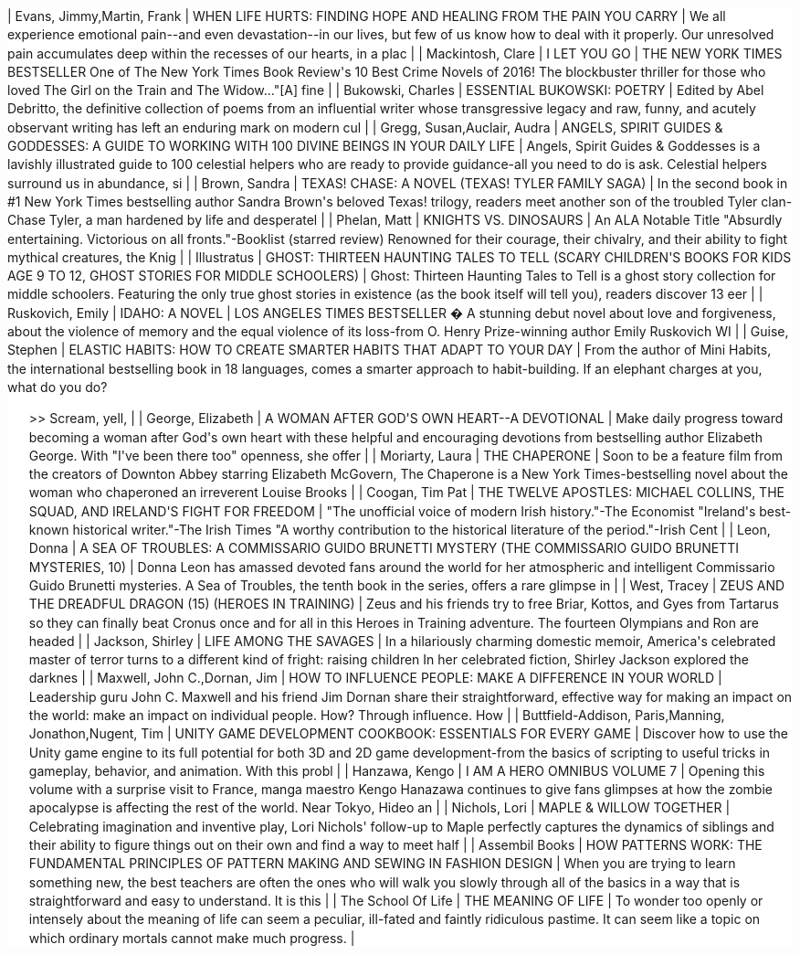 | Evans, Jimmy,Martin, Frank | WHEN LIFE HURTS: FINDING HOPE AND HEALING FROM THE PAIN YOU CARRY | We all experience emotional pain--and even devastation--in our lives, but few of us know how to deal with it properly. Our unresolved pain accumulates deep within the recesses of our hearts, in a plac |
| Mackintosh, Clare | I LET YOU GO | THE NEW YORK TIMES BESTSELLER     One of The New York Times Book Review's 10 Best Crime Novels of 2016!     The blockbuster thriller for those who loved The Girl on the Train and The Widow..."[A] fine |
| Bukowski, Charles | ESSENTIAL BUKOWSKI: POETRY |  Edited by Abel Debritto, the definitive collection of poems from an influential writer whose transgressive legacy and raw, funny, and acutely observant writing has left an enduring mark on modern cul |
| Gregg, Susan,Auclair, Audra | ANGELS, SPIRIT GUIDES &AMP; GODDESSES: A GUIDE TO WORKING WITH 100 DIVINE BEINGS IN YOUR DAILY LIFE | Angels, Spirit Guides & Goddesses is a lavishly illustrated guide to 100 celestial helpers who are ready to provide guidance-all you need to do is ask.   Celestial helpers surround us in abundance, si |
| Brown, Sandra | TEXAS! CHASE: A NOVEL (TEXAS! TYLER FAMILY SAGA) | In the second book in #1 New York Times bestselling author Sandra Brown's beloved Texas! trilogy, readers meet another son of the troubled Tyler clan-Chase Tyler, a man hardened by life and desperatel |
| Phelan, Matt | KNIGHTS VS. DINOSAURS |  An ALA Notable Title  "Absurdly entertaining. Victorious on all fronts."-Booklist (starred review)  Renowned for their courage, their chivalry, and their ability to fight mythical creatures, the Knig |
| Illustratus | GHOST: THIRTEEN HAUNTING TALES TO TELL (SCARY CHILDREN'S BOOKS FOR KIDS AGE 9 TO 12, GHOST STORIES FOR MIDDLE SCHOOLERS) | Ghost: Thirteen Haunting Tales to Tell is a ghost story collection for middle schoolers.  Featuring the only true ghost stories in existence (as the book itself will tell you), readers discover 13 eer |
| Ruskovich, Emily | IDAHO: A NOVEL | LOS ANGELES TIMES BESTSELLER � A stunning debut novel about love and forgiveness, about the violence of memory and the equal violence of its loss-from O. Henry Prize-winning author Emily Ruskovich  WI |
| Guise, Stephen | ELASTIC HABITS: HOW TO CREATE SMARTER HABITS THAT ADAPT TO YOUR DAY |  From the author of Mini Habits, the international bestselling book in 18 languages, comes a smarter approach to habit-building.  If an elephant charges at you, what do you do?  <ol> >> Scream, yell,  |
| George, Elizabeth | A WOMAN AFTER GOD'S OWN HEART--A DEVOTIONAL |  Make daily progress toward becoming a woman after God's own heart with these helpful and encouraging devotions from bestselling author Elizabeth George. With "I've been there too" openness, she offer |
| Moriarty, Laura | THE CHAPERONE | Soon to be a feature film from the creators of Downton Abbey starring Elizabeth McGovern, The Chaperone is a New York Times-bestselling novel about the woman who chaperoned an irreverent Louise Brooks |
| Coogan, Tim Pat | THE TWELVE APOSTLES: MICHAEL COLLINS, THE SQUAD, AND IRELAND'S FIGHT FOR FREEDOM | "The unofficial voice of modern Irish history."-The Economist  "Ireland's best-known historical writer."-The Irish Times  "A worthy contribution to the historical literature of the period."-Irish Cent |
| Leon, Donna | A SEA OF TROUBLES: A COMMISSARIO GUIDO BRUNETTI MYSTERY (THE COMMISSARIO GUIDO BRUNETTI MYSTERIES, 10) | Donna Leon has amassed devoted fans around the world for her atmospheric and intelligent Commissario Guido Brunetti mysteries. A Sea of Troubles, the tenth book in the series, offers a rare glimpse in |
| West, Tracey | ZEUS AND THE DREADFUL DRAGON (15) (HEROES IN TRAINING) | Zeus and his friends try to free Briar, Kottos, and Gyes from Tartarus so they can finally beat Cronus once and for all in this Heroes in Training adventure.  The fourteen Olympians and Ron are headed |
| Jackson, Shirley | LIFE AMONG THE SAVAGES | In a hilariously charming domestic memoir, America's celebrated master of terror turns to a different kind of fright: raising children   In her celebrated fiction, Shirley Jackson explored the darknes |
| Maxwell, John C.,Dornan, Jim | HOW TO INFLUENCE PEOPLE: MAKE A DIFFERENCE IN YOUR WORLD | Leadership guru John C. Maxwell and his friend Jim Dornan share their straightforward, effective way for making an impact on the world: make an impact on individual people. How? Through influence. How |
| Buttfield-Addison, Paris,Manning, Jonathon,Nugent, Tim | UNITY GAME DEVELOPMENT COOKBOOK: ESSENTIALS FOR EVERY GAME |  Discover how to use the Unity game engine to its full potential for both 3D and 2D game development-from the basics of scripting to useful tricks in gameplay, behavior, and animation. With this probl |
| Hanzawa, Kengo | I AM A HERO OMNIBUS VOLUME 7 | Opening this volume with a surprise visit to France, manga maestro Kengo Hanazawa continues to give fans glimpses at how the zombie apocalypse is affecting the rest of the world.  Near Tokyo, Hideo an |
| Nichols, Lori | MAPLE &AMP; WILLOW TOGETHER | Celebrating imagination and inventive play, Lori Nichols' follow-up to Maple perfectly captures the dynamics of siblings and their ability to figure things out on their own and find a way to meet half |
| Assembil Books | HOW PATTERNS WORK: THE FUNDAMENTAL PRINCIPLES OF PATTERN MAKING AND SEWING IN FASHION DESIGN | When you are trying to learn something new, the best teachers are often the ones who will walk you slowly through all of the basics in a way that is straightforward and easy to understand. It is this  |
| The School Of Life | THE MEANING OF LIFE | To wonder too openly or intensely about the meaning of life can seem a peculiar, ill-fated and faintly ridiculous pastime. It can seem like a topic on which ordinary mortals cannot make much progress. |